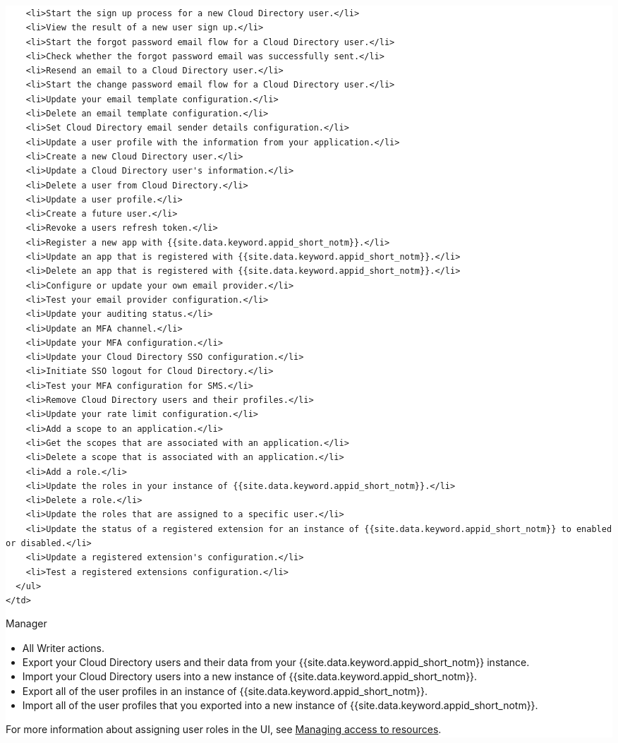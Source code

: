         <li>Start the sign up process for a new Cloud Directory user.</li>
        <li>View the result of a new user sign up.</li>
        <li>Start the forgot password email flow for a Cloud Directory user.</li>
        <li>Check whether the forgot password email was successfully sent.</li>
        <li>Resend an email to a Cloud Directory user.</li>
        <li>Start the change password email flow for a Cloud Directory user.</li>
        <li>Update your email template configuration.</li>
        <li>Delete an email template configuration.</li>
        <li>Set Cloud Directory email sender details configuration.</li>
        <li>Update a user profile with the information from your application.</li>
        <li>Create a new Cloud Directory user.</li>
        <li>Update a Cloud Directory user's information.</li>
        <li>Delete a user from Cloud Directory.</li>
        <li>Update a user profile.</li>
        <li>Create a future user.</li>
        <li>Revoke a users refresh token.</li>
        <li>Register a new app with {{site.data.keyword.appid_short_notm}}.</li>
        <li>Update an app that is registered with {{site.data.keyword.appid_short_notm}}.</li>
        <li>Delete an app that is registered with {{site.data.keyword.appid_short_notm}}.</li>
        <li>Configure or update your own email provider.</li>
        <li>Test your email provider configuration.</li>
        <li>Update your auditing status.</li>
        <li>Update an MFA channel.</li>
        <li>Update your MFA configuration.</li>
        <li>Update your Cloud Directory SSO configuration.</li>
        <li>Initiate SSO logout for Cloud Directory.</li>
        <li>Test your MFA configuration for SMS.</li>
        <li>Remove Cloud Directory users and their profiles.</li>
        <li>Update your rate limit configuration.</li>
        <li>Add a scope to an application.</li>
        <li>Get the scopes that are associated with an application.</li>
        <li>Delete a scope that is associated with an application.</li>
        <li>Add a role.</li>
        <li>Update the roles in your instance of {{site.data.keyword.appid_short_notm}}.</li>
        <li>Delete a role.</li>
        <li>Update the roles that are assigned to a specific user.</li>
        <li>Update the status of a registered extension for an instance of {{site.data.keyword.appid_short_notm}} to enabled or disabled.</li>
        <li>Update a registered extension's configuration.</li>
        <li>Test a registered extensions configuration.</li>
      </ul>
    </td>
  </tr>
  <tr>
    <td>Manager</td>
    <td>
      <ul>
        <li>All Writer actions.</li>
        <li>Export your Cloud Directory users and their data from your {{site.data.keyword.appid_short_notm}} instance.</li>
        <li>Import your Cloud Directory users into a new instance of {{site.data.keyword.appid_short_notm}}.</li>
        <li>Export all of the user profiles in an instance of {{site.data.keyword.appid_short_notm}}.</li>
        <li>Import all of the user profiles that you exported into a new instance of {{site.data.keyword.appid_short_notm}}.</li>
      </ul>
    </td>
  </tr>
</table>

For more information about assigning user roles in the UI, see [Managing access to resources](/docs/account?topic=account-assign-access-resources).




